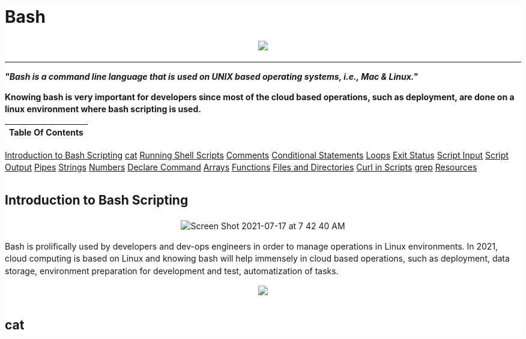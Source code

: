 <h1>Bash</h1>

<p align="center">
<img src="https://user-images.githubusercontent.com/31994778/126025527-aa892efd-88e1-46b7-b149-39f3b942bd4c.png">
  </p>

---

<b><i>"Bash is a command line language that is used on UNIX based operating systems, i.e., Mac & Linux."</b></i>

<b>Knowing bash is very important for developers since most of the cloud based operations, such as deployment, are done on a linux environment where bash scripting is used.</b>
  
<b>Table Of Contents</b> |
------------ | 
[Introduction to Bash Scripting](#intro)
[cat](#cat)
[Running Shell Scripts](#running-shell-scripts)
[Comments](#comments)
[Conditional Statements](#conditional-statements)
[Loops](#loops)
[Exit Status](#exit)
[Script Input](#script-input)
[Script Output](#script-output)
[Pipes](#pipes)
[Strings](#strings)
[Numbers](#numbers)
[Declare Command](#declare)
[Arrays](#arrays)
[Functions](#functions)
[Files and Directories](#files-and-directories)
[Curl in Scripts](#curl)
[grep](#grep)
[Resources](#resources)

<div id="intro">
<h2>Introduction to Bash Scripting</h2>
  
  <p align="center">
   <img width="450" alt="Screen Shot 2021-07-17 at 7 42 40 AM" src="https://user-images.githubusercontent.com/31994778/126025819-d4b789f5-375a-483b-b892-02abfb31e73d.png">
  </p>
  
  Bash is prolifically used by developers and dev-ops engineers in order to manage operations in Linux environments. In 2021, cloud computing is based on Linux and knowing bash will help immensely in cloud based operations, such as deployment, data storage, environment preparation for development and test, automatization of tasks.
  
  <p align="center">
<img width="450" src="https://user-images.githubusercontent.com/31994778/126025936-3152fd97-23ce-457f-920c-62dd8945a905.png">
 </p>
  
  <div id="cat">
  <h2>cat</h2>
  </div>
  